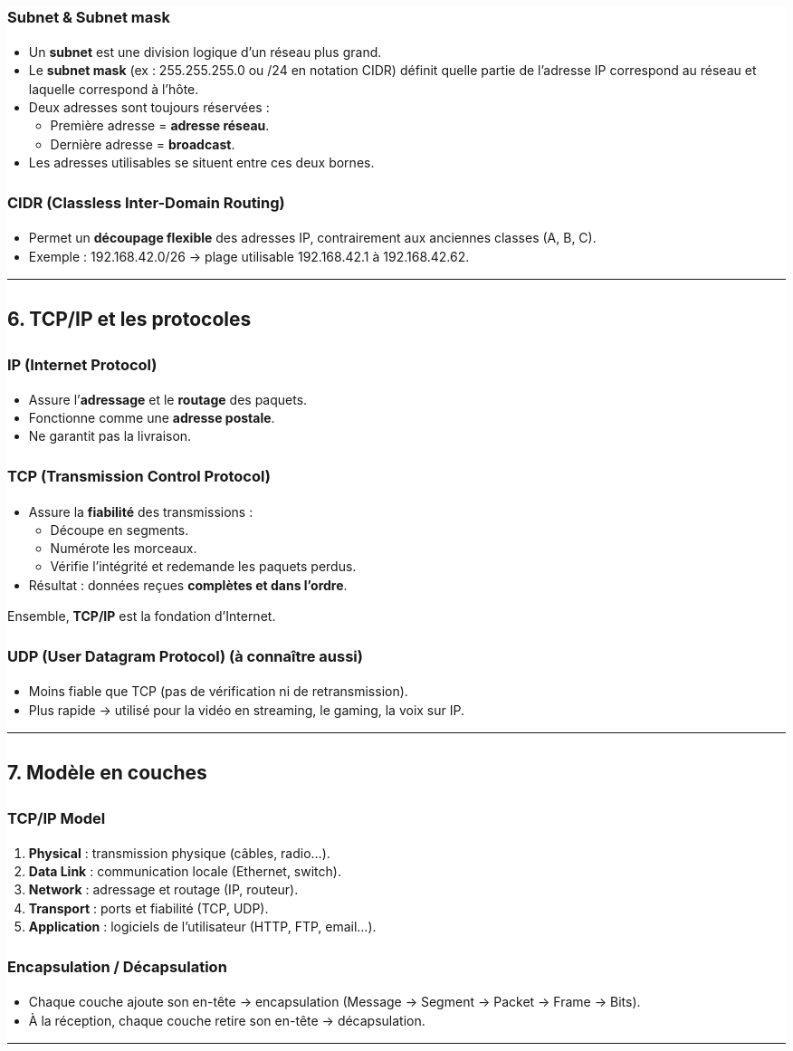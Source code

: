 ### Subnet & Subnet mask
- Un **subnet** est une division logique d’un réseau plus grand.  
- Le **subnet mask** (ex : 255.255.255.0 ou /24 en notation CIDR) définit quelle partie de l’adresse IP correspond au réseau et laquelle correspond à l’hôte.  
- Deux adresses sont toujours réservées :
  - Première adresse = **adresse réseau**.  
  - Dernière adresse = **broadcast**.  
- Les adresses utilisables se situent entre ces deux bornes.  

### CIDR (Classless Inter-Domain Routing)
- Permet un **découpage flexible** des adresses IP, contrairement aux anciennes classes (A, B, C).  
- Exemple : 192.168.42.0/26 → plage utilisable 192.168.42.1 à 192.168.42.62.  

---

## 6. TCP/IP et les protocoles

### IP (Internet Protocol)
- Assure l’**adressage** et le **routage** des paquets.  
- Fonctionne comme une **adresse postale**.  
- Ne garantit pas la livraison.

### TCP (Transmission Control Protocol)
- Assure la **fiabilité** des transmissions :
  - Découpe en segments.  
  - Numérote les morceaux.  
  - Vérifie l’intégrité et redemande les paquets perdus.  
- Résultat : données reçues **complètes et dans l’ordre**.  

Ensemble, **TCP/IP** est la fondation d’Internet.  

### UDP (User Datagram Protocol) (à connaître aussi)
- Moins fiable que TCP (pas de vérification ni de retransmission).  
- Plus rapide → utilisé pour la vidéo en streaming, le gaming, la voix sur IP.

---

## 7. Modèle en couches

### TCP/IP Model
1. **Physical** : transmission physique (câbles, radio…).  
2. **Data Link** : communication locale (Ethernet, switch).  
3. **Network** : adressage et routage (IP, routeur).  
4. **Transport** : ports et fiabilité (TCP, UDP).  
5. **Application** : logiciels de l’utilisateur (HTTP, FTP, email…).  

### Encapsulation / Décapsulation
- Chaque couche ajoute son en-tête → encapsulation (Message → Segment → Packet → Frame → Bits).  
- À la réception, chaque couche retire son en-tête → décapsulation.  

---